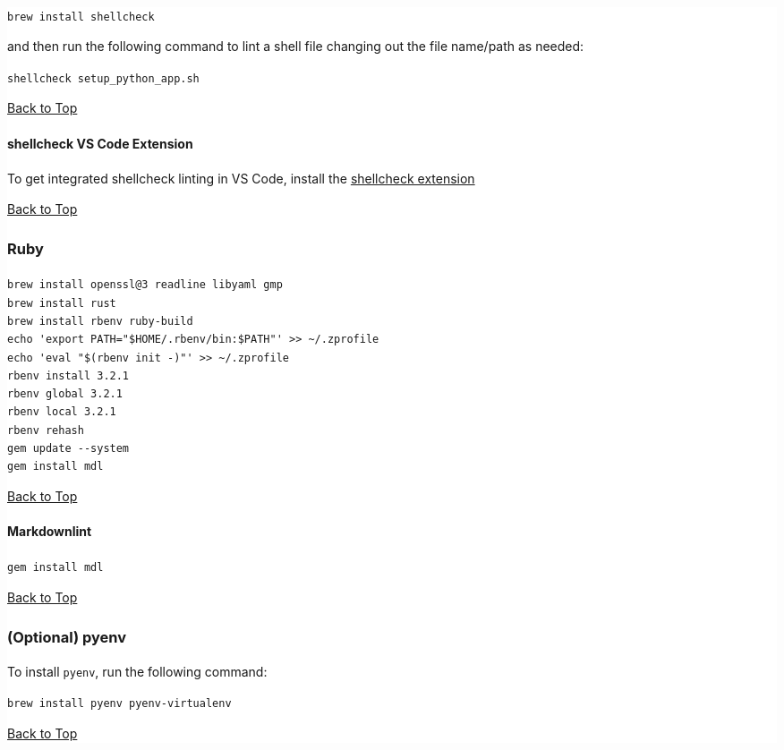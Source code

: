 ```shell
brew install shellcheck
```

and then run the following command to lint a shell file changing out the file name/path as needed:

```shell
shellcheck setup_python_app.sh
```

[Back to Top](#utility-repo-scripts)

#### shellcheck VS Code Extension

To get integrated shellcheck linting in VS Code, install the [shellcheck extension](https://marketplace.visualstudio.com/items?itemName=timonwong.shellcheck)

[Back to Top](#utility-repo-scripts)

### Ruby

```shell
brew install openssl@3 readline libyaml gmp
brew install rust
brew install rbenv ruby-build
echo 'export PATH="$HOME/.rbenv/bin:$PATH"' >> ~/.zprofile
echo 'eval "$(rbenv init -)"' >> ~/.zprofile
rbenv install 3.2.1
rbenv global 3.2.1
rbenv local 3.2.1
rbenv rehash
gem update --system
gem install mdl
```

[Back to Top](#utility-repo-scripts)

#### Markdownlint

```shell
gem install mdl
```

[Back to Top](#utility-repo-scripts)

### (Optional) pyenv

To install `pyenv`, run the following command:

```shell
brew install pyenv pyenv-virtualenv
```

[Back to Top](#utility-repo-scripts)
